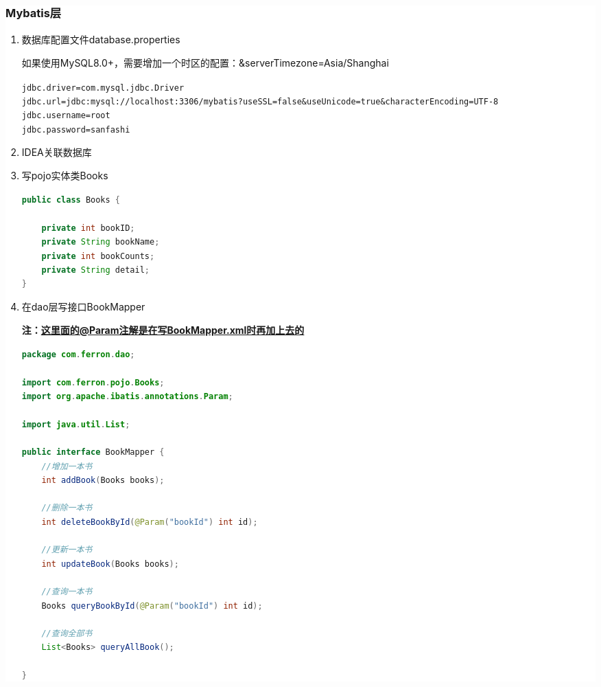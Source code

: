 ### Mybatis层

1. 数据库配置文件database.properties

   如果使用MySQL8.0+，需要增加一个时区的配置：&serverTimezone=Asia/Shanghai

   ```properties
   jdbc.driver=com.mysql.jdbc.Driver
   jdbc.url=jdbc:mysql://localhost:3306/mybatis?useSSL=false&useUnicode=true&characterEncoding=UTF-8
   jdbc.username=root
   jdbc.password=sanfashi
   ```

2. IDEA关联数据库

3. 写pojo实体类Books

   ```java
   public class Books {
   
       private int bookID;
       private String bookName;
       private int bookCounts;
       private String detail;
   }
   ```

4. 在dao层写接口BookMapper

   **注：这里面的@Param注解是在写BookMapper.xml时再加上去的**

   ```java
   package com.ferron.dao;
   
   import com.ferron.pojo.Books;
   import org.apache.ibatis.annotations.Param;
   
   import java.util.List;
   
   public interface BookMapper {
       //增加一本书
       int addBook(Books books);
   
       //删除一本书
       int deleteBookById(@Param("bookId") int id);
   
       //更新一本书
       int updateBook(Books books);
   
       //查询一本书
       Books queryBookById(@Param("bookId") int id);
   
       //查询全部书
       List<Books> queryAllBook();
   
   }
   ```
